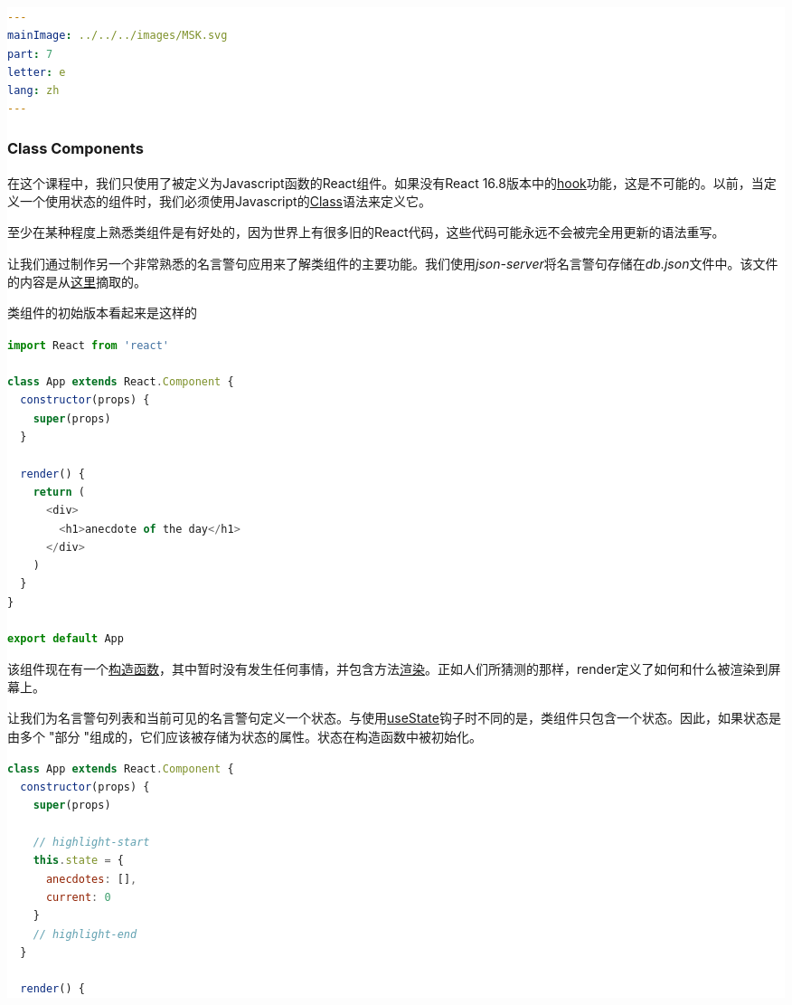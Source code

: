 ```yaml
---
mainImage: ../../../images/MSK.svg
part: 7
letter: e
lang: zh
---
```


<div class="content">

### Class Components


 在这个课程中，我们只使用了被定义为Javascript函数的React组件。如果没有React 16.8版本中的[hook](https://reactjs.org/docs/hooks-intro.html)功能，这是不可能的。以前，当定义一个使用状态的组件时，我们必须使用Javascript的[Class](https://reactjs.org/docs/state-and-lifecycle.html#converting-a-function-to-a-class)语法来定义它。


 至少在某种程度上熟悉类组件是有好处的，因为世界上有很多旧的React代码，这些代码可能永远不会被完全用更新的语法重写。


 让我们通过制作另一个非常熟悉的名言警句应用来了解类组件的主要功能。我们使用<i>json-server</i>将名言警句存储在<i>db.json</i>文件中。该文件的内容是从[这里](https://github.com/CliniQuick-hy/misc/blob/master/anecdotes.json)摘取的。


 类组件的初始版本看起来是这样的

```js
import React from 'react'

class App extends React.Component {
  constructor(props) {
    super(props)
  }

  render() {
    return (
      <div>
        <h1>anecdote of the day</h1>
      </div>
    )
  }
}

export default App
```


 该组件现在有一个[构造函数](https://reactjs.org/docs/react-component.html#constructor)，其中暂时没有发生任何事情，并包含方法[渲染](https://reactjs.org/docs/react-component.html#render)。正如人们所猜测的那样，render定义了如何和什么被渲染到屏幕上。


 让我们为名言警句列表和当前可见的名言警句定义一个状态。与使用[useState](https://reactjs.org/docs/hooks-state.html)钩子时不同的是，类组件只包含一个状态。因此，如果状态是由多个 "部分 "组成的，它们应该被存储为状态的属性。状态在构造函数中被初始化。

```js
class App extends React.Component {
  constructor(props) {
    super(props)

    // highlight-start
    this.state = {
      anecdotes: [],
      current: 0
    }
    // highlight-end
  }

  render() {
```